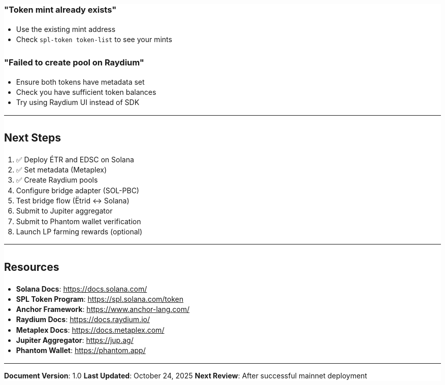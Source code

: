 ### "Token mint already exists"
- Use the existing mint address
- Check `spl-token token-list` to see your mints

### "Failed to create pool on Raydium"
- Ensure both tokens have metadata set
- Check you have sufficient token balances
- Try using Raydium UI instead of SDK

---

## Next Steps

1. ✅ Deploy ÉTR and EDSC on Solana
2. ✅ Set metadata (Metaplex)
3. ✅ Create Raydium pools
4. Configure bridge adapter (SOL-PBC)
5. Test bridge flow (Ëtrid ↔ Solana)
6. Submit to Jupiter aggregator
7. Submit to Phantom wallet verification
8. Launch LP farming rewards (optional)

---

## Resources

- **Solana Docs**: https://docs.solana.com/
- **SPL Token Program**: https://spl.solana.com/token
- **Anchor Framework**: https://www.anchor-lang.com/
- **Raydium Docs**: https://docs.raydium.io/
- **Metaplex Docs**: https://docs.metaplex.com/
- **Jupiter Aggregator**: https://jup.ag/
- **Phantom Wallet**: https://phantom.app/

---

**Document Version**: 1.0
**Last Updated**: October 24, 2025
**Next Review**: After successful mainnet deployment
